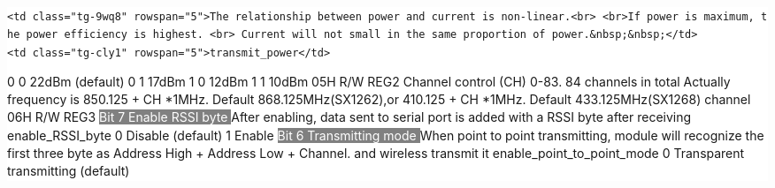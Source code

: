     <td class="tg-9wq8" rowspan="5">The relationship between power and current is non-linear.<br> <br>If power is maximum, the power efficiency is highest. <br> Current will not small in the same proportion of power.&nbsp;&nbsp;</td>
    <td class="tg-cly1" rowspan="5">transmit_power</td>
  </tr>
  <tr>
    <td class="tg-9wq8">0</td>
    <td class="tg-9wq8">0 </td>
    <td class="tg-9wq8" colspan="2">22dBm (default) </td>
  </tr>
  <tr>
    <td class="tg-9wq8">0</td>
    <td class="tg-9wq8">1 </td>
    <td class="tg-9wq8" colspan="2">17dBm </td>
  </tr>
  <tr>
    <td class="tg-9wq8">1</td>
    <td class="tg-9wq8">0 </td>
    <td class="tg-9wq8" colspan="2">12dBm </td>
  </tr>
  <tr>
    <td class="tg-9wq8">1</td>
    <td class="tg-9wq8">1 </td>
    <td class="tg-9wq8" colspan="2">10dBm </td>
  </tr>
  <tr>
    <td class="tg-9wq8">05H</td>
    <td class="tg-9wq8">R/W</td>
    <td class="tg-9wq8">REG2 </td>
    <td class="tg-9wq8" colspan="4">Channel control (CH) 0-83. 84 channels in total </td>
    <td class="tg-9wq8">Actually frequency is 850.125 + CH *1MHz. Default 868.125MHz(SX1262),or 410.125 + CH *1MHz. Default 433.125MHz(SX1268) </td>
    <td class="tg-cly1">channel</td>
  </tr>
  <tr>
    <td class="tg-9wq8" rowspan="24">06H </td>
    <td class="tg-9wq8" rowspan="24">R/W </td>
    <td class="tg-9wq8" rowspan="24">REG3 </td>
    <td class="tg-mzvv"><span style="color:white;background-color:grey">Bit 7 </span></td>
    <td class="tg-mzvv" colspan="3"><span style="color:white;background-color:grey">Enable RSSI byte </span></td>
    <td class="tg-9wq8" rowspan="3">After enabling, data sent to serial port is added with a RSSI byte after receiving </td>
    <td class="tg-cly1" rowspan="3">enable_RSSI_byte</td>
  </tr>
  <tr>
    <td class="tg-9wq8">0 </td>
    <td class="tg-9wq8" colspan="3">Disable (default) </td>
  </tr>
  <tr>
    <td class="tg-9wq8">1 </td>
    <td class="tg-9wq8" colspan="3">Enable </td>
  </tr>
  <tr>
    <td class="tg-mzvv"><span style="color:white;background-color:grey">Bit 6 </span></td>
    <td class="tg-mzvv" colspan="3"><span style="color:white;background-color:grey">Transmitting mode </span></td>
    <td class="tg-9wq8" rowspan="3">When point to point transmitting, module will recognize the first three byte as Address High + Address Low + Channel. and wireless transmit it </td>
    <td class="tg-cly1" rowspan="3">enable_point_to_point_mode</td>
  </tr>
  <tr>
    <td class="tg-9wq8">0 </td>
    <td class="tg-9wq8" colspan="3">Transparent transmitting (default) </td>